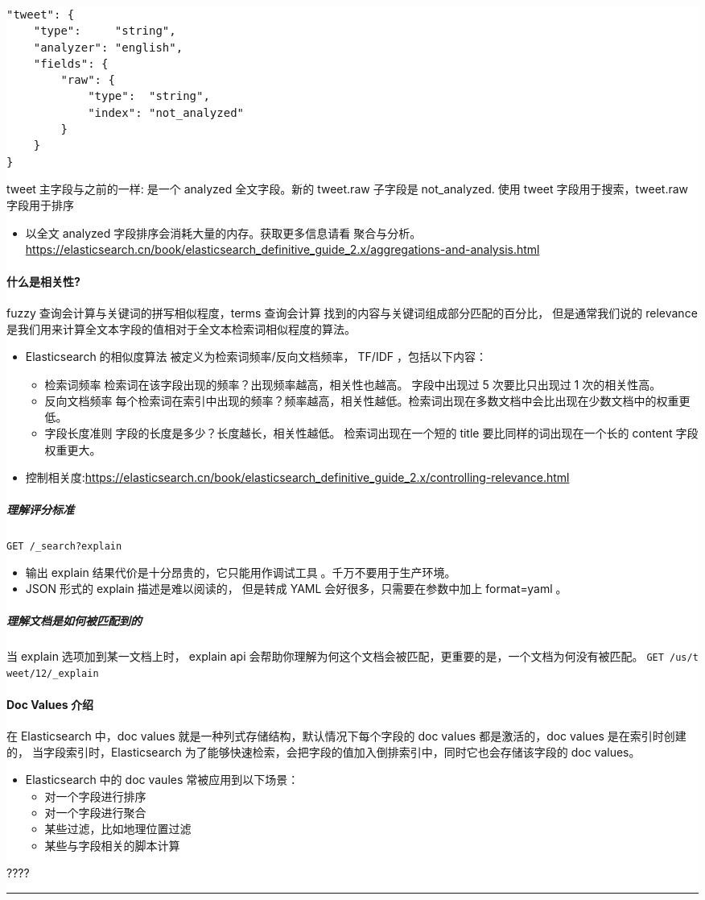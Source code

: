 <pre>
"tweet": { 
    "type":     "string",
    "analyzer": "english",
    "fields": {
        "raw": { 
            "type":  "string",
            "index": "not_analyzed"
        }
    }
}
</pre>

tweet 主字段与之前的一样: 是一个 analyzed 全文字段。新的 tweet.raw 子字段是 not_analyzed.
使用 tweet 字段用于搜索，tweet.raw 字段用于排序

+ 以全文 analyzed 字段排序会消耗大量的内存。获取更多信息请看 聚合与分析。
<https://elasticsearch.cn/book/elasticsearch_definitive_guide_2.x/aggregations-and-analysis.html>

#### 什么是相关性?
fuzzy 查询会计算与关键词的拼写相似程度，terms 查询会计算 找到的内容与关键词组成部分匹配的百分比，
但是通常我们说的 relevance 是我们用来计算全文本字段的值相对于全文本检索词相似程度的算法。

+ Elasticsearch 的相似度算法 被定义为检索词频率/反向文档频率， TF/IDF ，包括以下内容：
    - 检索词频率
    检索词在该字段出现的频率？出现频率越高，相关性也越高。 字段中出现过 5 次要比只出现过 1 次的相关性高。
    - 反向文档频率
    每个检索词在索引中出现的频率？频率越高，相关性越低。检索词出现在多数文档中会比出现在少数文档中的权重更低。
    - 字段长度准则
    字段的长度是多少？长度越长，相关性越低。 检索词出现在一个短的 title 要比同样的词出现在一个长的 content 字段权重更大。
    
+ 控制相关度:<https://elasticsearch.cn/book/elasticsearch_definitive_guide_2.x/controlling-relevance.html>

##### 理解评分标准
`GET /_search?explain`

+ 输出 explain 结果代价是十分昂贵的，它只能用作调试工具 。千万不要用于生产环境。
+ JSON 形式的 explain 描述是难以阅读的， 但是转成 YAML 会好很多，只需要在参数中加上 format=yaml 。

##### 理解文档是如何被匹配到的
当 explain 选项加到某一文档上时， explain api 会帮助你理解为何这个文档会被匹配，更重要的是，一个文档为何没有被匹配。
`GET /us/tweet/12/_explain`

#### Doc Values 介绍
在 Elasticsearch 中，doc values 就是一种列式存储结构，默认情况下每个字段的 doc values 都是激活的，doc values 是在索引时创建的，
当字段索引时，Elasticsearch 为了能够快速检索，会把字段的值加入倒排索引中，同时它也会存储该字段的 doc values。

+ Elasticsearch 中的 doc vaules 常被应用到以下场景：
  - 对一个字段进行排序
  - 对一个字段进行聚合
  - 某些过滤，比如地理位置过滤
  - 某些与字段相关的脚本计算

????

---